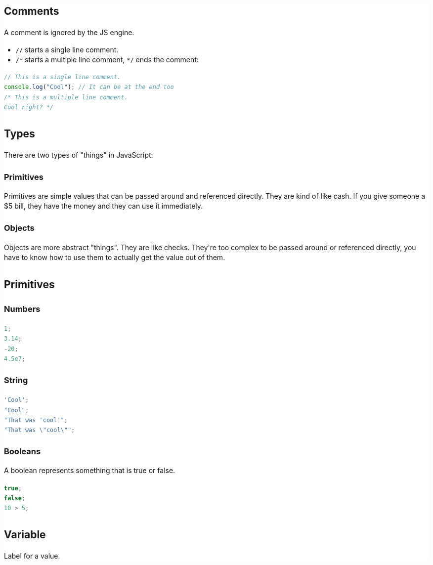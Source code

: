 ## Comments
A comment is ignored by the JS engine.
- `//` starts a single line comment.
- `/*` starts a multiple line comment, `*/` ends the comment:
```js
// This is a single line comment.
console.log("Cool"); // It can be at the end too
/* This is a multiple line comment.
Cool right? */
```

## Types
There are two types of "things" in JavaScript:
### Primitives
Primitives are simple values that can be passed around and referenced directly. They are kind of like cash. If you give someone a $5 bill, they have the money and they can use it immediately.

### Objects
Objects are more abstract "things". They are like checks. They're too complex to be passed around or referenced directly, you have to know how to use them to actually get the value out of them.

## Primitives
### Numbers
```js
1;
3.14;
-20;
4.5e7;
```

### String
```js
'Cool';
"Cool";
"That was 'cool'";
"That was \"cool\"";
```

### Booleans
A boolean represents something that is true or false.
```js
true;
false;
10 > 5;
```

## Variable
Label for a value.
